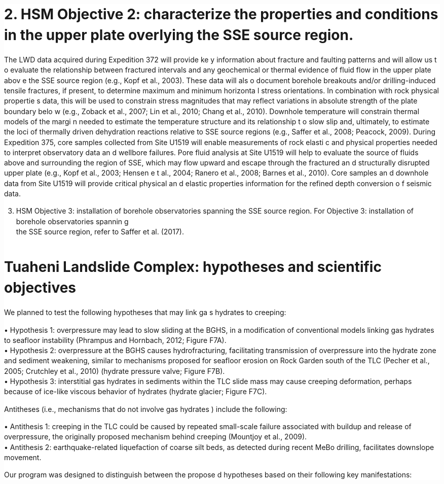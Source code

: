 
# 2. HSM Objective 2: characterize the properties and conditions in the upper plate overlying the SSE source region.  

The LWD data acquired during Expedition 372 will provide ke y information about fracture and faulting patterns and will allow us t o evaluate the relationship between fractured intervals and any geochemical or thermal evidence of fluid flow in the upper plate abov e the SSE source region (e.g., Kopf et al., 2003). These data will als o document borehole breakouts and/or drilling-induced tensile fractures, if present, to determine maximum and minimum horizonta l stress orientations. In combination with rock physical propertie s data, this will be used to constrain stress magnitudes that may reflect variations in absolute strength of the plate boundary belo w (e.g., Zoback et al., 2007; Lin et al., 2010; Chang et al., 2010). Downhole temperature will constrain thermal models of the margi n needed to estimate the temperature structure and its relationship t o slow slip and, ultimately, to estimate the loci of thermally driven dehydration reactions relative to SSE source regions (e.g., Saffer et al., 2008; Peacock, 2009). During Expedition 375, core samples collected from Site U1519 will enable measurements of rock elasti c and physical properties needed to interpret observatory data an d wellbore failures. Pore fluid analysis at Site U1519 will help to evaluate the source of fluids above and surrounding the region of SSE, which may flow upward and escape through the fractured an d structurally disrupted upper plate (e.g., Kopf et al., 2003; Hensen e t al., 2004; Ranero et al., 2008; Barnes et al., 2010). Core samples an d downhole data from Site U1519 will provide critical physical an d elastic properties information for the refined depth conversion o f seismic data.  

3. HSM Objective 3: installation of borehole observatories spanning the SSE source region. For Objective 3: installation of borehole observatories spannin g   
the SSE source region, refer to Saffer et al. (2017).  

# Tuaheni Landslide Complex: hypotheses and scientific objectives  

We planned to test the following hypotheses that may link ga s hydrates to creeping:  

• Hypothesis 1: overpressure may lead to slow sliding at the BGHS, in a modification of conventional models linking gas hydrates to seafloor instability (Phrampus and Hornbach, 2012; Figure F7A).   
• Hypothesis 2: overpressure at the BGHS causes hydrofracturing, facilitating transmission of overpressure into the hydrate zone and sediment weakening, similar to mechanisms proposed for seafloor erosion on Rock Garden south of the TLC (Pecher et al., 2005; Crutchley et al., 2010) (hydrate pressure valve; Figure F7B).   
• Hypothesis 3: interstitial gas hydrates in sediments within the TLC slide mass may cause creeping deformation, perhaps because of ice-like viscous behavior of hydrates (hydrate glacier; Figure F7C).  

Antitheses (i.e., mechanisms that do not involve gas hydrates ) include the following:  

• Antithesis 1: creeping in the TLC could be caused by repeated small-scale failure associated with buildup and release of overpressure, the originally proposed mechanism behind creeping (Mountjoy et al., 2009).   
• Antithesis 2: earthquake-related liquefaction of coarse silt beds, as detected during recent MeBo drilling, facilitates downslope movement.  

Our program was designed to distinguish between the propose d hypotheses based on their following key manifestations:  
